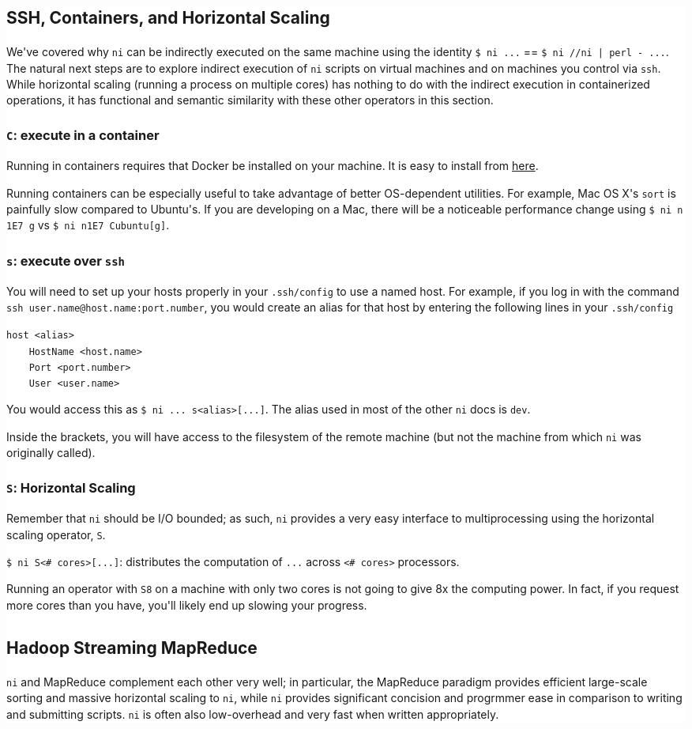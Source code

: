 
## SSH, Containers, and Horizontal Scaling

We've covered why `ni` can be indirectly executed on the same machine using the identity `$ ni ...` == `$ ni //ni | perl - ...`. The natural next steps are to explore indirect execution of `ni` scripts on virtual machines and on machines you control via `ssh`. While horizontal scaling (running a process on multiple cores) has nothing to do with the indirect execution in containerized operations, it has functional and semantic similarity with these other operators in this section.

### `C`: execute in a container

Running in containers requires that Docker be installed on your machine. It is easy to install from [here](https://www.docker.com/).

Running containers can be especially useful to take advantage of better OS-dependent utilities. For example, Mac OS X's `sort` is painfully slow compared to Ubuntu's. If you are developing on a Mac, there will be a noticeable performance change using `$ ni n1E7 g` vs `$ ni n1E7 Cubuntu[g]`.


### `s`: execute over `ssh`

You will need to set up your hosts properly in your `.ssh/config` to use a named host. For example, if you log in with the command `ssh user.name@host.name:port.number`, you would create an alias for that host by entering the following lines in your `.ssh/config` 

```
host <alias>
    HostName <host.name>
    Port <port.number>
    User <user.name>
```

You would access this as `$ ni ... s<alias>[...]`. The alias used in most of the other `ni` docs is `dev`.

Inside the brackets, you will have access to the filesystem of the remote machine (but not the machine from which `ni` was originally called). 

### `S`: Horizontal Scaling 
Remember that `ni` should be I/O bounded; as such, `ni` provides a very easy interface to multiprocessing using the horizontal scaling operator, `S`. 

`$ ni S<# cores>[...]`: distributes the computation of `...` across `<# cores>` processors. 

Running an operator with `S8` on a machine with only two cores is not going to give 8x the computing power. In fact, if you request more cores than you have, you'll likely end up slowing your progress.  

  
## Hadoop Streaming MapReduce

`ni` and MapReduce complement each other very well; in particular, the MapReduce paradigm provides efficient large-scale sorting and massive horizontal scaling to `ni`, while `ni` provides significant concision and progrmmer ease in comparison to writing and submitting scripts. `ni` is often also low-overhead and very fast when written appropriately.
